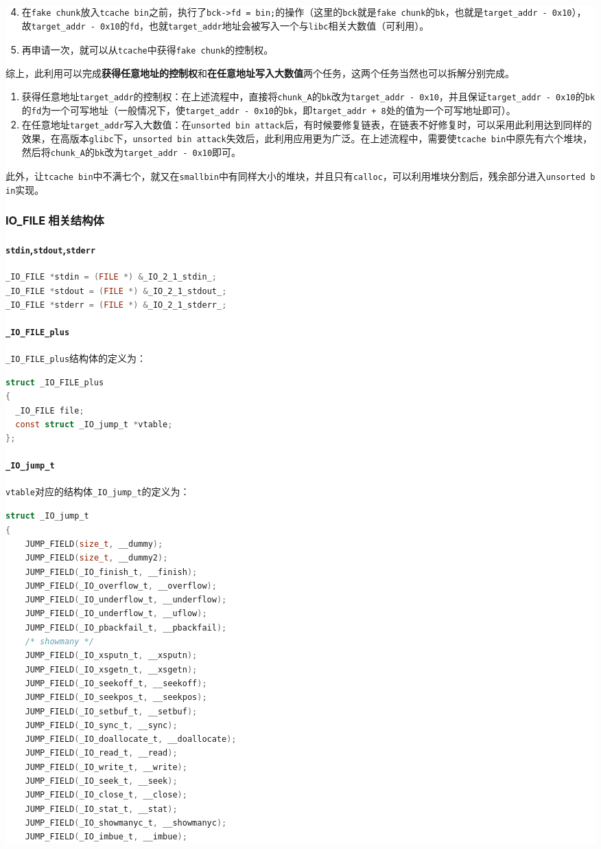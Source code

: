    

4. 在`fake chunk`放入`tcache bin`之前，执行了`bck->fd = bin;`的操作（这里的`bck`就是`fake chunk`的`bk`，也就是`target_addr - 0x10`），故`target_addr - 0x10`的`fd`，也就`target_addr`地址会被写入一个与`libc`相关大数值（可利用）。

5. 再申请一次，就可以从`tcache`中获得`fake chunk`的控制权。

综上，此利用可以完成**获得任意地址的控制权**和**在任意地址写入大数值**两个任务，这两个任务当然也可以拆解分别完成。

1. 获得任意地址`target_addr`的控制权：在上述流程中，直接将`chunk_A`的`bk`改为`target_addr - 0x10`，并且保证`target_addr - 0x10`的`bk`的`fd`为一个可写地址（一般情况下，使`target_addr - 0x10`的`bk`，即`target_addr + 8`处的值为一个可写地址即可）。
2. 在任意地址`target_addr`写入大数值：在`unsorted bin attack`后，有时候要修复链表，在链表不好修复时，可以采用此利用达到同样的效果，在高版本`glibc`下，`unsorted bin attack`失效后，此利用应用更为广泛。在上述流程中，需要使`tcache bin`中原先有六个堆块，然后将`chunk_A`的`bk`改为`target_addr - 0x10`即可。

此外，让`tcache bin`中不满七个，就又在`smallbin`中有同样大小的堆块，并且只有`calloc`，可以利用堆块分割后，残余部分进入`unsorted bin`实现。

### IO_FILE 相关结构体

#### `stdin`,`stdout`,`stderr`

```c
_IO_FILE *stdin = (FILE *) &_IO_2_1_stdin_;
_IO_FILE *stdout = (FILE *) &_IO_2_1_stdout_;
_IO_FILE *stderr = (FILE *) &_IO_2_1_stderr_;
```



#### `_IO_FILE_plus`

`_IO_FILE_plus`结构体的定义为：

```c
struct _IO_FILE_plus
{
  _IO_FILE file;
  const struct _IO_jump_t *vtable;
};
```

#### `_IO_jump_t`

`vtable`对应的结构体`_IO_jump_t`的定义为：

```c
struct _IO_jump_t
{
    JUMP_FIELD(size_t, __dummy);
    JUMP_FIELD(size_t, __dummy2);
    JUMP_FIELD(_IO_finish_t, __finish);
    JUMP_FIELD(_IO_overflow_t, __overflow);
    JUMP_FIELD(_IO_underflow_t, __underflow);
    JUMP_FIELD(_IO_underflow_t, __uflow);
    JUMP_FIELD(_IO_pbackfail_t, __pbackfail);
    /* showmany */
    JUMP_FIELD(_IO_xsputn_t, __xsputn);
    JUMP_FIELD(_IO_xsgetn_t, __xsgetn);
    JUMP_FIELD(_IO_seekoff_t, __seekoff);
    JUMP_FIELD(_IO_seekpos_t, __seekpos);
    JUMP_FIELD(_IO_setbuf_t, __setbuf);
    JUMP_FIELD(_IO_sync_t, __sync);
    JUMP_FIELD(_IO_doallocate_t, __doallocate);
    JUMP_FIELD(_IO_read_t, __read);
    JUMP_FIELD(_IO_write_t, __write);
    JUMP_FIELD(_IO_seek_t, __seek);
    JUMP_FIELD(_IO_close_t, __close);
    JUMP_FIELD(_IO_stat_t, __stat);
    JUMP_FIELD(_IO_showmanyc_t, __showmanyc);
    JUMP_FIELD(_IO_imbue_t, __imbue);
```
